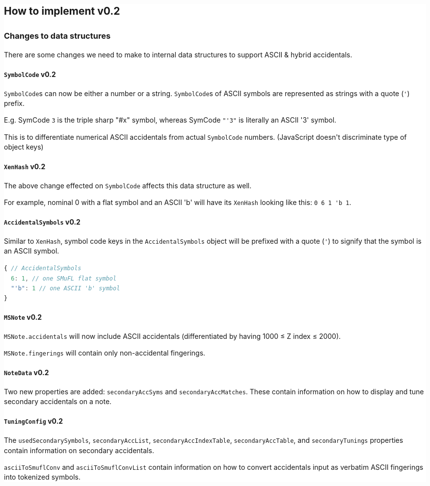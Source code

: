 ## How to implement v0.2

### Changes to data structures

There are some changes we need to make to internal data structures to support ASCII & hybrid accidentals.

#### `SymbolCode` v0.2

`SymbolCode`s can now be either a number or a string. `SymbolCode`s of ASCII symbols are represented as strings with a quote (`'`) prefix.

E.g. SymCode `3` is the triple sharp "#x" symbol, whereas SymCode `"'3"` is literally an ASCII '3' symbol.

This is to differentiate numerical ASCII accidentals from actual `SymbolCode` numbers. (JavaScript doesn't discriminate type of object keys)

#### `XenHash` v0.2

The above change effected on `SymbolCode` affects this data structure as well.

For example, nominal 0 with a flat symbol and an ASCII 'b' will have its `XenHash` looking like this: `0 6 1 'b 1`.


#### `AccidentalSymbols` v0.2

Similar to `XenHash`, symbol code keys in the `AccidentalSymbols` object will be prefixed with a quote (`'`) to signify that the symbol is an ASCII symbol.

```js
{ // AccidentalSymbols
  6: 1, // one SMuFL flat symbol
  "'b": 1 // one ASCII 'b' symbol
}
```

#### `MSNote` v0.2

`MSNote.accidentals` will now include ASCII accidentals (differentiated by having 1000 &le; Z index &le; 2000).

`MSNote.fingerings` will contain only non-accidental fingerings.

#### `NoteData` v0.2

Two new properties are added: `secondaryAccSyms` and `secondaryAccMatches`. These contain information on how to display and tune secondary accidentals on a note.

#### `TuningConfig` v0.2

The `usedSecondarySymbols`, `secondaryAccList`, `secondaryAccIndexTable`, `secondaryAccTable`, and `secondaryTunings` properties contain information on secondary accidentals.

`asciiToSmuflConv` and `asciiToSmuflConvList` contain information on how to convert accidentals input as verbatim ASCII fingerings into tokenized symbols.
